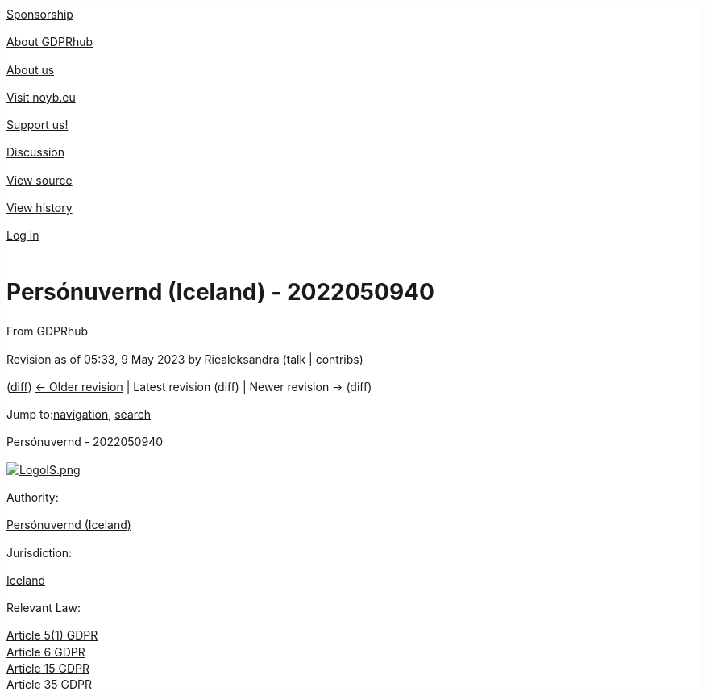 [Sponsorship](/index.php?title=GDPRhub_Sponsorship)

[About GDPRhub](#)

[About us](/index.php?title=About_GDPRhub)

[Visit noyb.eu](https://www.noyb.eu)

[Support us!](https://www.noyb.eu/support)

[](# "Page tools")

[Discussion](/index.php?title=Talk:Pers%C3%B3nuvernd_\(Iceland\)_-_2022050940&action=edit&redlink=1 "Discussion about the content page (page does not exist) [t]")

[View source](/index.php?title=Pers%C3%B3nuvernd_\(Iceland\)_-_2022050940&action=edit "This page is protected.
You can view its source [e]")

[View history](/index.php?title=Pers%C3%B3nuvernd_\(Iceland\)_-_2022050940&action=history "Past revisions of this page [h]")

[](# "You are not logged in.")

[Log in](/index.php?title=Special:UserLogin&returnto=Pers%C3%B3nuvernd+%28Iceland%29+-+2022050940&returntoquery=oldid%3D32568 "You are encouraged to log in; however, it is not mandatory [o]")

# Persónuvernd (Iceland) - 2022050940

From GDPRhub

Revision as of 05:33, 9 May 2023 by [Riealeksandra](/index.php?title=User:Riealeksandra "User:Riealeksandra") ([talk](/index.php?title=User_talk:Riealeksandra&action=edit&redlink=1 "User talk:Riealeksandra (page does not exist)") | [contribs](/index.php?title=Special:Contributions/Riealeksandra "Special:Contributions/Riealeksandra"))

([diff](/index.php?title=Pers%C3%B3nuvernd_\(Iceland\)_-_2022050940&diff=prev&oldid=32568 "Persónuvernd (Iceland) - 2022050940")) [← Older revision](/index.php?title=Pers%C3%B3nuvernd_\(Iceland\)_-_2022050940&direction=prev&oldid=32568 "Persónuvernd (Iceland) - 2022050940") | Latest revision (diff) | Newer revision → (diff)

Jump to:[navigation](#mw-navigation), [search](#p-search)

Persónuvernd - 2022050940

[![LogoIS.png](/images/thumb/7/7d/LogoIS.png/250px-LogoIS.png)](/index.php?title=File:LogoIS.png)

Authority:

[Persónuvernd (Iceland)](/index.php?title=Pers%C3%B3nuvernd_\(Iceland\) "Persónuvernd (Iceland)")

Jurisdiction:

[Iceland](/index.php?title=Category:Iceland "Category:Iceland")

Relevant Law:

[Article 5(1) GDPR](/index.php?title=Article_5_GDPR#1 "Article 5 GDPR")  
[Article 6 GDPR](/index.php?title=Article_6_GDPR "Article 6 GDPR")  
[Article 15 GDPR](/index.php?title=Article_15_GDPR "Article 15 GDPR")  
[Article 35 GDPR](/index.php?title=Article_35_GDPR "Article 35 GDPR")
